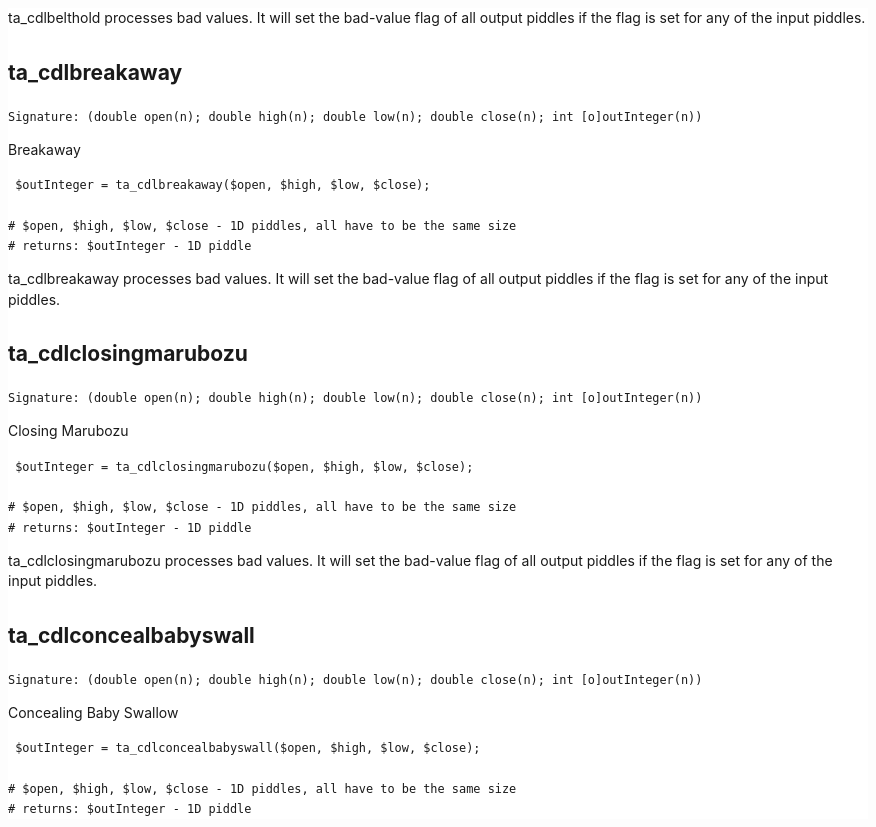 ta\_cdlbelthold processes bad values.
It will set the bad-value flag of all output piddles if the flag is set for any of the input piddles.

## ta\_cdlbreakaway

    Signature: (double open(n); double high(n); double low(n); double close(n); int [o]outInteger(n))

Breakaway

     $outInteger = ta_cdlbreakaway($open, $high, $low, $close);

    # $open, $high, $low, $close - 1D piddles, all have to be the same size
    # returns: $outInteger - 1D piddle

ta\_cdlbreakaway processes bad values.
It will set the bad-value flag of all output piddles if the flag is set for any of the input piddles.

## ta\_cdlclosingmarubozu

    Signature: (double open(n); double high(n); double low(n); double close(n); int [o]outInteger(n))

Closing Marubozu

     $outInteger = ta_cdlclosingmarubozu($open, $high, $low, $close);

    # $open, $high, $low, $close - 1D piddles, all have to be the same size
    # returns: $outInteger - 1D piddle

ta\_cdlclosingmarubozu processes bad values.
It will set the bad-value flag of all output piddles if the flag is set for any of the input piddles.

## ta\_cdlconcealbabyswall

    Signature: (double open(n); double high(n); double low(n); double close(n); int [o]outInteger(n))

Concealing Baby Swallow

     $outInteger = ta_cdlconcealbabyswall($open, $high, $low, $close);

    # $open, $high, $low, $close - 1D piddles, all have to be the same size
    # returns: $outInteger - 1D piddle
